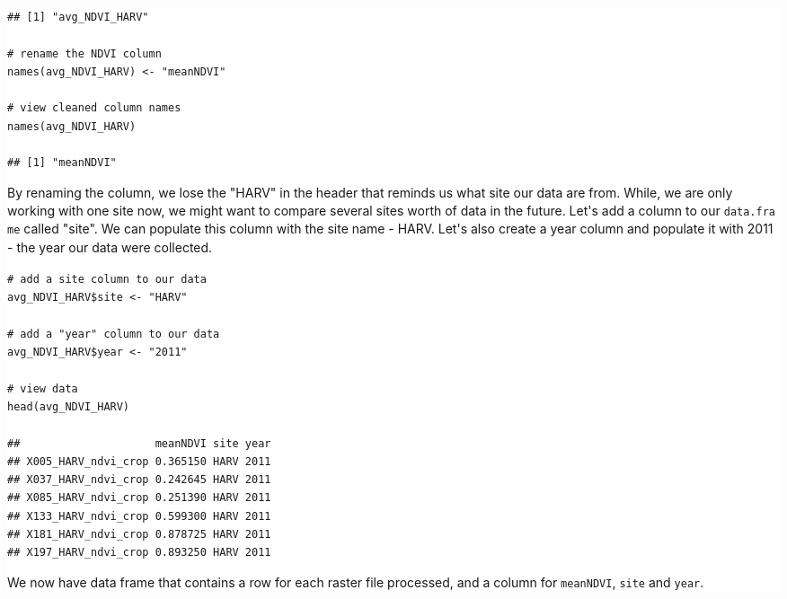     ## [1] "avg_NDVI_HARV"

    # rename the NDVI column
    names(avg_NDVI_HARV) <- "meanNDVI"
    
    # view cleaned column names
    names(avg_NDVI_HARV)

    ## [1] "meanNDVI"

By renaming the column, we lose the "HARV" in the header that reminds us what
site our data are from. While, we are only working with one site now, we
might want to compare several sites worth of data in the future. Let's add a 
column to our `data.frame` called "site". We can populate this column with the
site name - HARV. Let's also create a year column and populate it with 2011 - 
the year our data were collected.


    # add a site column to our data
    avg_NDVI_HARV$site <- "HARV"
    
    # add a "year" column to our data
    avg_NDVI_HARV$year <- "2011"
    
    # view data
    head(avg_NDVI_HARV)

    ##                     meanNDVI site year
    ## X005_HARV_ndvi_crop 0.365150 HARV 2011
    ## X037_HARV_ndvi_crop 0.242645 HARV 2011
    ## X085_HARV_ndvi_crop 0.251390 HARV 2011
    ## X133_HARV_ndvi_crop 0.599300 HARV 2011
    ## X181_HARV_ndvi_crop 0.878725 HARV 2011
    ## X197_HARV_ndvi_crop 0.893250 HARV 2011

We now have data frame that contains a row for each raster file processed, and a
column for `meanNDVI`,  `site` and `year`.  

